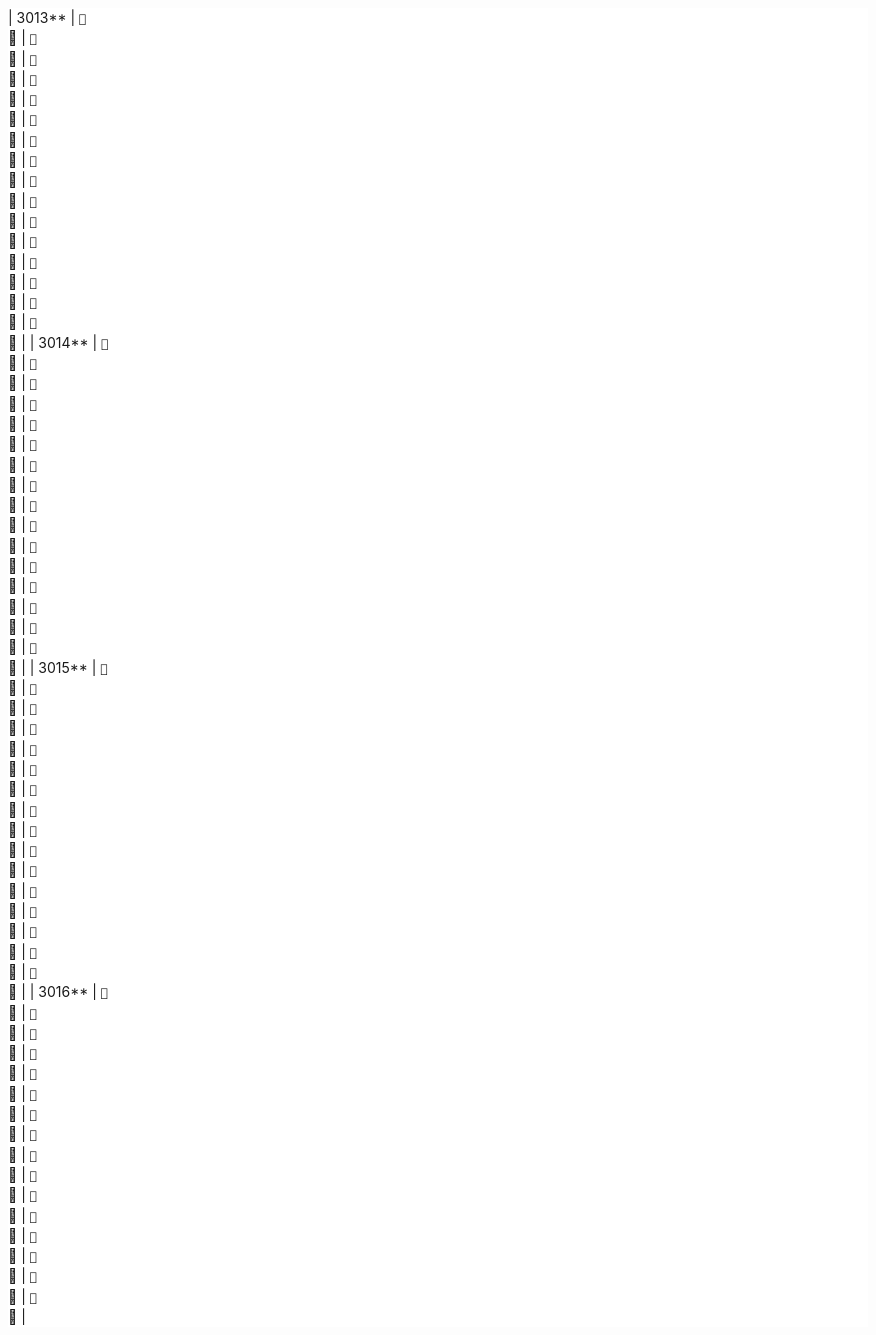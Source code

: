| 3013\*\* | <span id="30130" title="U+30130 <CJK Ideograph Extension G>, Lo">`𰄰`<br>𰄰</span> | <span id="30131" title="U+30131 <CJK Ideograph Extension G>, Lo">`𰄱`<br>𰄱</span> | <span id="30132" title="U+30132 <CJK Ideograph Extension G>, Lo">`𰄲`<br>𰄲</span> | <span id="30133" title="U+30133 <CJK Ideograph Extension G>, Lo">`𰄳`<br>𰄳</span> | <span id="30134" title="U+30134 <CJK Ideograph Extension G>, Lo">`𰄴`<br>𰄴</span> | <span id="30135" title="U+30135 <CJK Ideograph Extension G>, Lo">`𰄵`<br>𰄵</span> | <span id="30136" title="U+30136 <CJK Ideograph Extension G>, Lo">`𰄶`<br>𰄶</span> | <span id="30137" title="U+30137 <CJK Ideograph Extension G>, Lo">`𰄷`<br>𰄷</span> | <span id="30138" title="U+30138 <CJK Ideograph Extension G>, Lo">`𰄸`<br>𰄸</span> | <span id="30139" title="U+30139 <CJK Ideograph Extension G>, Lo">`𰄹`<br>𰄹</span> | <span id="3013A" title="U+3013A <CJK Ideograph Extension G>, Lo">`𰄺`<br>𰄺</span> | <span id="3013B" title="U+3013B <CJK Ideograph Extension G>, Lo">`𰄻`<br>𰄻</span> | <span id="3013C" title="U+3013C <CJK Ideograph Extension G>, Lo">`𰄼`<br>𰄼</span> | <span id="3013D" title="U+3013D <CJK Ideograph Extension G>, Lo">`𰄽`<br>𰄽</span> | <span id="3013E" title="U+3013E <CJK Ideograph Extension G>, Lo">`𰄾`<br>𰄾</span> | <span id="3013F" title="U+3013F <CJK Ideograph Extension G>, Lo">`𰄿`<br>𰄿</span> |
| 3014\*\* | <span id="30140" title="U+30140 <CJK Ideograph Extension G>, Lo">`𰅀`<br>𰅀</span> | <span id="30141" title="U+30141 <CJK Ideograph Extension G>, Lo">`𰅁`<br>𰅁</span> | <span id="30142" title="U+30142 <CJK Ideograph Extension G>, Lo">`𰅂`<br>𰅂</span> | <span id="30143" title="U+30143 <CJK Ideograph Extension G>, Lo">`𰅃`<br>𰅃</span> | <span id="30144" title="U+30144 <CJK Ideograph Extension G>, Lo">`𰅄`<br>𰅄</span> | <span id="30145" title="U+30145 <CJK Ideograph Extension G>, Lo">`𰅅`<br>𰅅</span> | <span id="30146" title="U+30146 <CJK Ideograph Extension G>, Lo">`𰅆`<br>𰅆</span> | <span id="30147" title="U+30147 <CJK Ideograph Extension G>, Lo">`𰅇`<br>𰅇</span> | <span id="30148" title="U+30148 <CJK Ideograph Extension G>, Lo">`𰅈`<br>𰅈</span> | <span id="30149" title="U+30149 <CJK Ideograph Extension G>, Lo">`𰅉`<br>𰅉</span> | <span id="3014A" title="U+3014A <CJK Ideograph Extension G>, Lo">`𰅊`<br>𰅊</span> | <span id="3014B" title="U+3014B <CJK Ideograph Extension G>, Lo">`𰅋`<br>𰅋</span> | <span id="3014C" title="U+3014C <CJK Ideograph Extension G>, Lo">`𰅌`<br>𰅌</span> | <span id="3014D" title="U+3014D <CJK Ideograph Extension G>, Lo">`𰅍`<br>𰅍</span> | <span id="3014E" title="U+3014E <CJK Ideograph Extension G>, Lo">`𰅎`<br>𰅎</span> | <span id="3014F" title="U+3014F <CJK Ideograph Extension G>, Lo">`𰅏`<br>𰅏</span> |
| 3015\*\* | <span id="30150" title="U+30150 <CJK Ideograph Extension G>, Lo">`𰅐`<br>𰅐</span> | <span id="30151" title="U+30151 <CJK Ideograph Extension G>, Lo">`𰅑`<br>𰅑</span> | <span id="30152" title="U+30152 <CJK Ideograph Extension G>, Lo">`𰅒`<br>𰅒</span> | <span id="30153" title="U+30153 <CJK Ideograph Extension G>, Lo">`𰅓`<br>𰅓</span> | <span id="30154" title="U+30154 <CJK Ideograph Extension G>, Lo">`𰅔`<br>𰅔</span> | <span id="30155" title="U+30155 <CJK Ideograph Extension G>, Lo">`𰅕`<br>𰅕</span> | <span id="30156" title="U+30156 <CJK Ideograph Extension G>, Lo">`𰅖`<br>𰅖</span> | <span id="30157" title="U+30157 <CJK Ideograph Extension G>, Lo">`𰅗`<br>𰅗</span> | <span id="30158" title="U+30158 <CJK Ideograph Extension G>, Lo">`𰅘`<br>𰅘</span> | <span id="30159" title="U+30159 <CJK Ideograph Extension G>, Lo">`𰅙`<br>𰅙</span> | <span id="3015A" title="U+3015A <CJK Ideograph Extension G>, Lo">`𰅚`<br>𰅚</span> | <span id="3015B" title="U+3015B <CJK Ideograph Extension G>, Lo">`𰅛`<br>𰅛</span> | <span id="3015C" title="U+3015C <CJK Ideograph Extension G>, Lo">`𰅜`<br>𰅜</span> | <span id="3015D" title="U+3015D <CJK Ideograph Extension G>, Lo">`𰅝`<br>𰅝</span> | <span id="3015E" title="U+3015E <CJK Ideograph Extension G>, Lo">`𰅞`<br>𰅞</span> | <span id="3015F" title="U+3015F <CJK Ideograph Extension G>, Lo">`𰅟`<br>𰅟</span> |
| 3016\*\* | <span id="30160" title="U+30160 <CJK Ideograph Extension G>, Lo">`𰅠`<br>𰅠</span> | <span id="30161" title="U+30161 <CJK Ideograph Extension G>, Lo">`𰅡`<br>𰅡</span> | <span id="30162" title="U+30162 <CJK Ideograph Extension G>, Lo">`𰅢`<br>𰅢</span> | <span id="30163" title="U+30163 <CJK Ideograph Extension G>, Lo">`𰅣`<br>𰅣</span> | <span id="30164" title="U+30164 <CJK Ideograph Extension G>, Lo">`𰅤`<br>𰅤</span> | <span id="30165" title="U+30165 <CJK Ideograph Extension G>, Lo">`𰅥`<br>𰅥</span> | <span id="30166" title="U+30166 <CJK Ideograph Extension G>, Lo">`𰅦`<br>𰅦</span> | <span id="30167" title="U+30167 <CJK Ideograph Extension G>, Lo">`𰅧`<br>𰅧</span> | <span id="30168" title="U+30168 <CJK Ideograph Extension G>, Lo">`𰅨`<br>𰅨</span> | <span id="30169" title="U+30169 <CJK Ideograph Extension G>, Lo">`𰅩`<br>𰅩</span> | <span id="3016A" title="U+3016A <CJK Ideograph Extension G>, Lo">`𰅪`<br>𰅪</span> | <span id="3016B" title="U+3016B <CJK Ideograph Extension G>, Lo">`𰅫`<br>𰅫</span> | <span id="3016C" title="U+3016C <CJK Ideograph Extension G>, Lo">`𰅬`<br>𰅬</span> | <span id="3016D" title="U+3016D <CJK Ideograph Extension G>, Lo">`𰅭`<br>𰅭</span> | <span id="3016E" title="U+3016E <CJK Ideograph Extension G>, Lo">`𰅮`<br>𰅮</span> | <span id="3016F" title="U+3016F <CJK Ideograph Extension G>, Lo">`𰅯`<br>𰅯</span> |